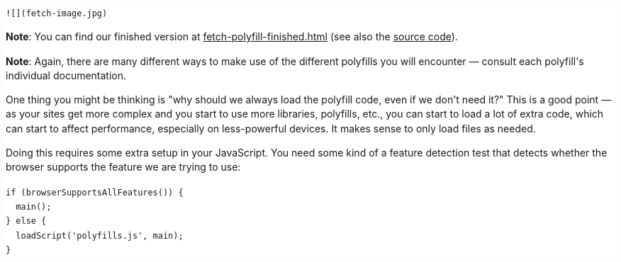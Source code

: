     ![](fetch-image.jpg)

**Note**: You can find our finished version at [fetch-polyfill-finished.html](https://mdn.github.io/learning-area/tools-testing/cross-browser-testing/javascript/fetch-polyfill-finished.html) (see also the [source code](https://github.com/mdn/learning-area/blob/master/tools-testing/cross-browser-testing/javascript/fetch-polyfill-finished.html)).

**Note**: Again, there are many different ways to make use of the different polyfills you will encounter — consult each polyfill's individual documentation.

One thing you might be thinking is "why should we always load the polyfill code, even if we don't need it?" This is a good point — as your sites get more complex and you start to use more libraries, polyfills, etc., you can start to load a lot of extra code, which can start to affect performance, especially on less-powerful devices. It makes sense to only load files as needed.

Doing this requires some extra setup in your JavaScript. You need some kind of a feature detection test that detects whether the browser supports the feature we are trying to use:

    if (browserSupportsAllFeatures()) {
      main();
    } else {
      loadScript('polyfills.js', main);
    }
